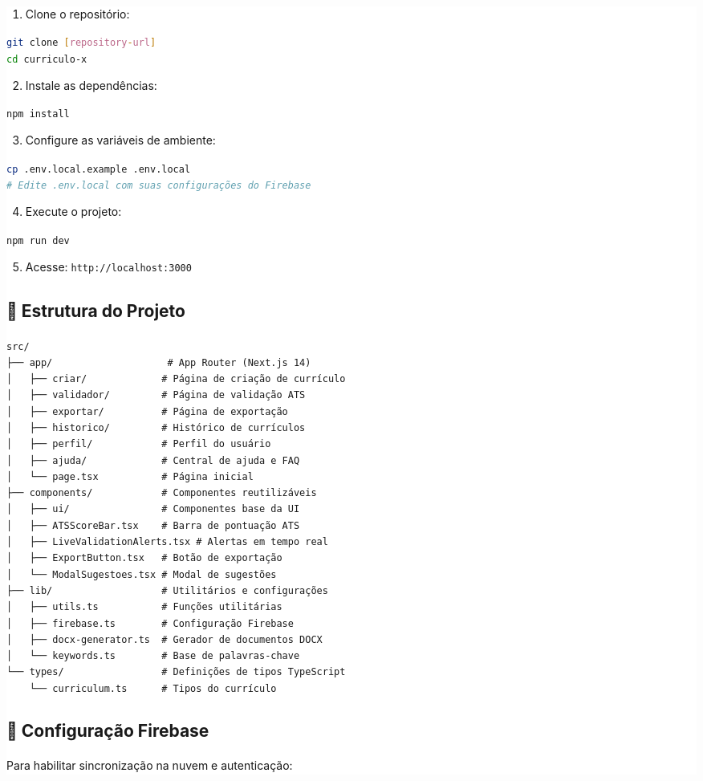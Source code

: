 1. Clone o repositório:
```bash
git clone [repository-url]
cd curriculo-x
```

2. Instale as dependências:
```bash
npm install
```

3. Configure as variáveis de ambiente:
```bash
cp .env.local.example .env.local
# Edite .env.local com suas configurações do Firebase
```

4. Execute o projeto:
```bash
npm run dev
```

5. Acesse: `http://localhost:3000`

## 🎨 Estrutura do Projeto

```
src/
├── app/                    # App Router (Next.js 14)
│   ├── criar/             # Página de criação de currículo
│   ├── validador/         # Página de validação ATS
│   ├── exportar/          # Página de exportação
│   ├── historico/         # Histórico de currículos
│   ├── perfil/            # Perfil do usuário
│   ├── ajuda/             # Central de ajuda e FAQ
│   └── page.tsx           # Página inicial
├── components/            # Componentes reutilizáveis
│   ├── ui/                # Componentes base da UI
│   ├── ATSScoreBar.tsx    # Barra de pontuação ATS
│   ├── LiveValidationAlerts.tsx # Alertas em tempo real
│   ├── ExportButton.tsx   # Botão de exportação
│   └── ModalSugestoes.tsx # Modal de sugestões
├── lib/                   # Utilitários e configurações
│   ├── utils.ts           # Funções utilitárias
│   ├── firebase.ts        # Configuração Firebase
│   ├── docx-generator.ts  # Gerador de documentos DOCX
│   └── keywords.ts        # Base de palavras-chave
└── types/                 # Definições de tipos TypeScript
    └── curriculum.ts      # Tipos do currículo
```

## 🔧 Configuração Firebase

Para habilitar sincronização na nuvem e autenticação:
